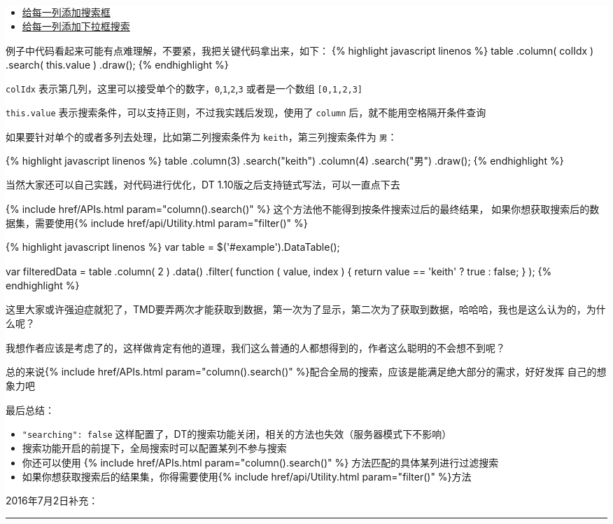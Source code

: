 - [给每一列添加搜索框]({{site.baseurl}}/example/api/multi_filter.html)
- [给每一列添加下拉框搜索]({{site.baseurl}}/example/api/multi_filter_select.html)

例子中代码看起来可能有点难理解，不要紧，我把关键代码拿出来，如下：
{% highlight javascript linenos %}
 table
    .column( colIdx )
    .search( this.value )
    .draw();
{% endhighlight %}

`colIdx` 表示第几列，这里可以接受单个的数字，`0`,`1`,`2`,`3` 或者是一个数组 `[0,1,2,3]`

`this.value` 表示搜索条件，可以支持正则，不过我实践后发现，使用了 `column` 后，就不能用空格隔开条件查询

如果要针对单个的或者多列去处理，比如第二列搜索条件为 `keith`，第三列搜索条件为 `男`：

{% highlight javascript linenos %}
 table
    .column(3)
    .search("keith")
    .column(4)
    .search("男")
    .draw();
{% endhighlight %}

当然大家还可以自己实践，对代码进行优化，DT 1.10版之后支持链式写法，可以一直点下去

{% include href/APIs.html param="column().search()" %} 这个方法他不能得到按条件搜索过后的最终结果，
如果你想获取搜索后的数据集，需要使用{% include href/api/Utility.html param="filter()" %}

{% highlight javascript linenos %}
 var table = $('#example').DataTable();

 var filteredData = table
     .column( 2 )
     .data()
     .filter( function ( value, index ) {
         return value == 'keith' ? true : false;
     } );
{% endhighlight %}

这里大家或许强迫症就犯了，TMD要弄两次才能获取到数据，第一次为了显示，第二次为了获取到数据，哈哈哈，我也是这么认为的，为什么呢？

我想作者应该是考虑了的，这样做肯定有他的道理，我们这么普通的人都想得到的，作者这么聪明的不会想不到呢？

总的来说{% include href/APIs.html param="column().search()" %}配合全局的搜索，应该是能满足绝大部分的需求，好好发挥
自己的想象力吧

最后总结：

- `"searching": false` 这样配置了，DT的搜索功能关闭，相关的方法也失效（服务器模式下不影响）
- 搜索功能开启的前提下，全局搜索时可以配置某列不参与搜索
- 你还可以使用 {% include href/APIs.html param="column().search()" %} 方法匹配的具体某列进行过滤搜索
- 如果你想获取搜索后的结果集，你得需要使用{% include href/api/Utility.html param="filter()" %}方法

2016年7月2日补充：

---